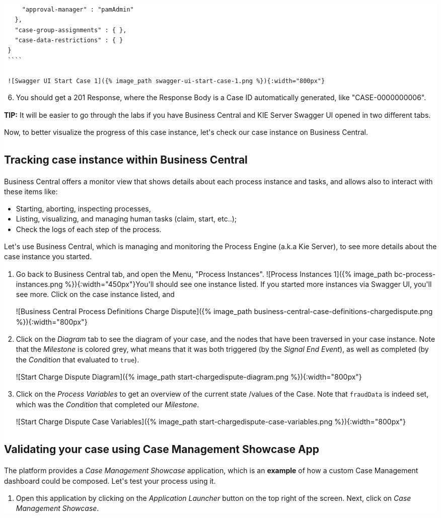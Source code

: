          "approval-manager" : "pamAdmin"
       },
       "case-group-assignments" : { },
       "case-data-restrictions" : { }
     }
     ````

     ![Swagger UI Start Case 1]({% image_path swagger-ui-start-case-1.png %}){:width="800px"}

6. You should get a 201 Response, where the Response Body is a Case ID automatically generated, like "CASE-0000000006". 

**TIP:** It will be easier to go through the labs if you have Business Central and KIE Server Swagger UI opened in two different tabs.

Now, to better visualize the progress of this case instance, let's check our case instance on Business Central. 

## Tracking case instance within Business Central

Business Central offers a monitor view that shows details about each process instance and tasks, and allows also to interact with these items like:

- Starting, aborting, inspecting processes,
- Listing, visualizing, and managing human tasks (claim, start, etc..);
- Check the logs of each step of the process.

Let's use Business Central, which is managing and monitoring the Process Engine (a.k.a Kie Server), to see more details about the case instance you started.

1. Go back to Business Central tab, and open the Menu, "Process Instances". ![Process Instances 1]({% image_path bc-process-instances.png %}){:width="450px"}You'll should see one instance listed. If you started more instances via Swagger UI, you'll see more. Click on the case instance listed, and 

    ![Business Central Process Definitions Charge Dispute]({% image_path business-central-case-definitions-chargedispute.png %}){:width="800px"}

2. Click on the _Diagram_ tab to see the diagram of your case, and the nodes that have been traversed in your case instance. Note that the _Milestone_ is colored grey, what means that it was both triggered (by the _Signal End Event_), as well as completed (by the _Condition_ that evaluated to `true`).

    ![Start Charge Dispute Diagram]({% image_path start-chargedispute-diagram.png %}){:width="800px"}

10. Click on the _Process Variables_ to get an overview of the current state /values of the Case. Note that `fraudData` is indeed set, which was the _Condition_ that completed our _Milestone_.

    ![Start Charge Dispute Case Variables]({% image_path start-chargedispute-case-variables.png %}){:width="800px"}

## Validating your case using Case Management Showcase App

The platform provides a _Case Management Showcase_ application, which is an **example** of how a custom Case Management dashboard could be composed. Let's test your process using it.

1. Open this application by clicking on the _Application Launcher_ button on the top right of the screen. Next, click on _Case Management Showcase_.
